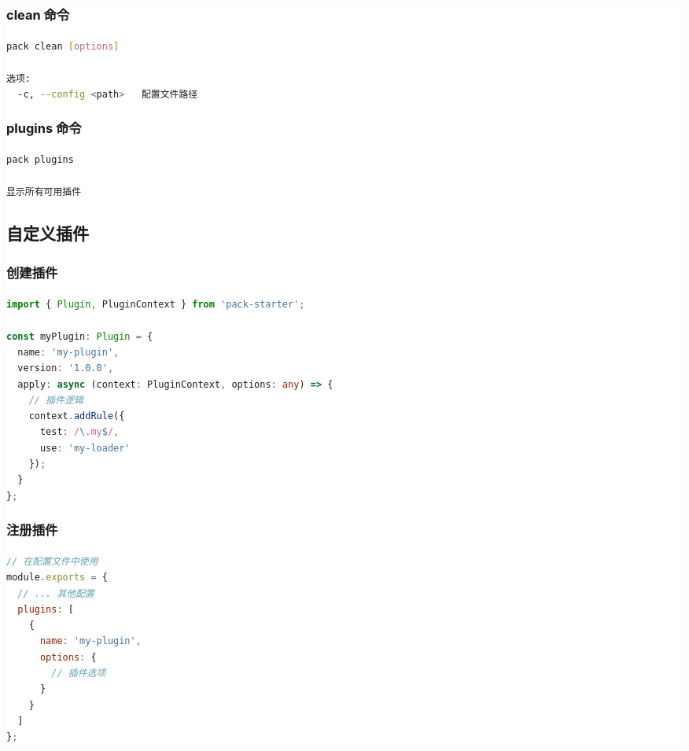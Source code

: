 ### clean 命令

```bash
pack clean [options]

选项:
  -c, --config <path>   配置文件路径
```

### plugins 命令

```bash
pack plugins

显示所有可用插件
```

## 自定义插件

### 创建插件

```typescript
import { Plugin, PluginContext } from 'pack-starter';

const myPlugin: Plugin = {
  name: 'my-plugin',
  version: '1.0.0',
  apply: async (context: PluginContext, options: any) => {
    // 插件逻辑
    context.addRule({
      test: /\.my$/,
      use: 'my-loader'
    });
  }
};
```

### 注册插件

```javascript
// 在配置文件中使用
module.exports = {
  // ... 其他配置
  plugins: [
    {
      name: 'my-plugin',
      options: {
        // 插件选项
      }
    }
  ]
};
```
